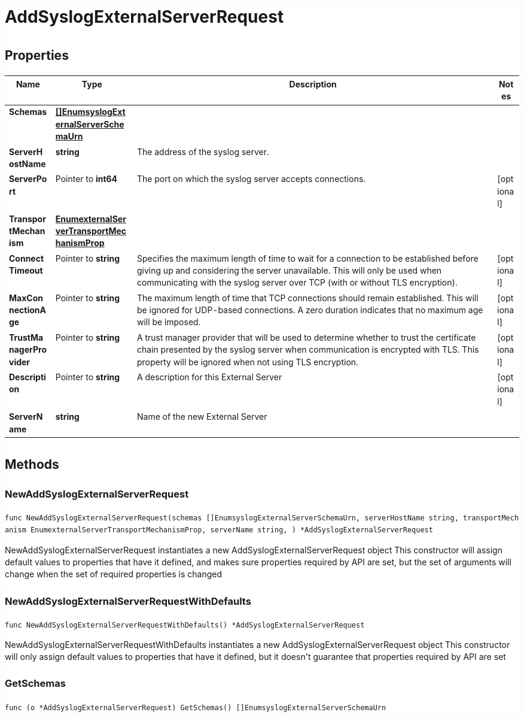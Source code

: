 # AddSyslogExternalServerRequest

## Properties

Name | Type | Description | Notes
------------ | ------------- | ------------- | -------------
**Schemas** | [**[]EnumsyslogExternalServerSchemaUrn**](EnumsyslogExternalServerSchemaUrn.md) |  | 
**ServerHostName** | **string** | The address of the syslog server. | 
**ServerPort** | Pointer to **int64** | The port on which the syslog server accepts connections. | [optional] 
**TransportMechanism** | [**EnumexternalServerTransportMechanismProp**](EnumexternalServerTransportMechanismProp.md) |  | 
**ConnectTimeout** | Pointer to **string** | Specifies the maximum length of time to wait for a connection to be established before giving up and considering the server unavailable. This will only be used when communicating with the syslog server over TCP (with or without TLS encryption). | [optional] 
**MaxConnectionAge** | Pointer to **string** | The maximum length of time that TCP connections should remain established. This will be ignored for UDP-based connections. A zero duration indicates that no maximum age will be imposed. | [optional] 
**TrustManagerProvider** | Pointer to **string** | A trust manager provider that will be used to determine whether to trust the certificate chain presented by the syslog server when communication is encrypted with TLS. This property will be ignored when not using TLS encryption. | [optional] 
**Description** | Pointer to **string** | A description for this External Server | [optional] 
**ServerName** | **string** | Name of the new External Server | 

## Methods

### NewAddSyslogExternalServerRequest

`func NewAddSyslogExternalServerRequest(schemas []EnumsyslogExternalServerSchemaUrn, serverHostName string, transportMechanism EnumexternalServerTransportMechanismProp, serverName string, ) *AddSyslogExternalServerRequest`

NewAddSyslogExternalServerRequest instantiates a new AddSyslogExternalServerRequest object
This constructor will assign default values to properties that have it defined,
and makes sure properties required by API are set, but the set of arguments
will change when the set of required properties is changed

### NewAddSyslogExternalServerRequestWithDefaults

`func NewAddSyslogExternalServerRequestWithDefaults() *AddSyslogExternalServerRequest`

NewAddSyslogExternalServerRequestWithDefaults instantiates a new AddSyslogExternalServerRequest object
This constructor will only assign default values to properties that have it defined,
but it doesn't guarantee that properties required by API are set

### GetSchemas

`func (o *AddSyslogExternalServerRequest) GetSchemas() []EnumsyslogExternalServerSchemaUrn`
